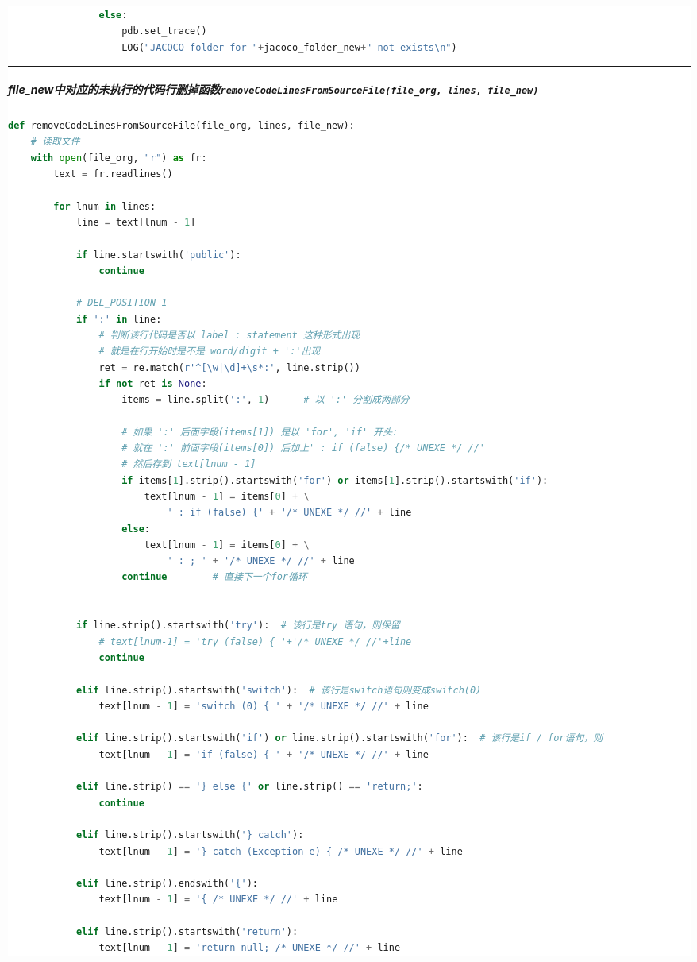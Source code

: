 ```python
                else:
                    pdb.set_trace()
                    LOG("JACOCO folder for "+jacoco_folder_new+" not exists\n")
```

-----------------------------------

##### file_new中对应的未执行的代码行删掉函数`removeCodeLinesFromSourceFile(file_org, lines, file_new)`

```python
def removeCodeLinesFromSourceFile(file_org, lines, file_new):
    # 读取文件
    with open(file_org, "r") as fr:
        text = fr.readlines()

        for lnum in lines:
            line = text[lnum - 1]

            if line.startswith('public'):
                continue
                
            # DEL_POSITION 1
            if ':' in line:
                # 判断该行代码是否以 label : statement 这种形式出现
                # 就是在行开始时是不是 word/digit + ':'出现
                ret = re.match(r'^[\w|\d]+\s*:', line.strip())
                if not ret is None:
                    items = line.split(':', 1)		# 以 ':' 分割成两部分
                    
                    # 如果 ':' 后面字段(items[1]) 是以 'for', 'if' 开头:
                    # 就在 ':' 前面字段(items[0]) 后加上' : if (false) {/* UNEXE */ //'
                    # 然后存到 text[lnum - 1]
                    if items[1].strip().startswith('for') or items[1].strip().startswith('if'):
                        text[lnum - 1] = items[0] + \
                            ' : if (false) {' + '/* UNEXE */ //' + line
                    else:
                        text[lnum - 1] = items[0] + \
                            ' : ; ' + '/* UNEXE */ //' + line
                    continue		# 直接下一个for循环

                    
            if line.strip().startswith('try'):  # 该行是try 语句，则保留
                # text[lnum-1] = 'try (false) { '+'/* UNEXE */ //'+line
                continue
                
            elif line.strip().startswith('switch'):  # 该行是switch语句则变成switch(0)
                text[lnum - 1] = 'switch (0) { ' + '/* UNEXE */ //' + line
                
            elif line.strip().startswith('if') or line.strip().startswith('for'):  # 该行是if / for语句，则
                text[lnum - 1] = 'if (false) { ' + '/* UNEXE */ //' + line
                
            elif line.strip() == '} else {' or line.strip() == 'return;':
                continue
                
            elif line.strip().startswith('} catch'):
                text[lnum - 1] = '} catch (Exception e) { /* UNEXE */ //' + line
                
            elif line.strip().endswith('{'):
                text[lnum - 1] = '{ /* UNEXE */ //' + line
                
            elif line.strip().startswith('return'):
                text[lnum - 1] = 'return null; /* UNEXE */ //' + line
```